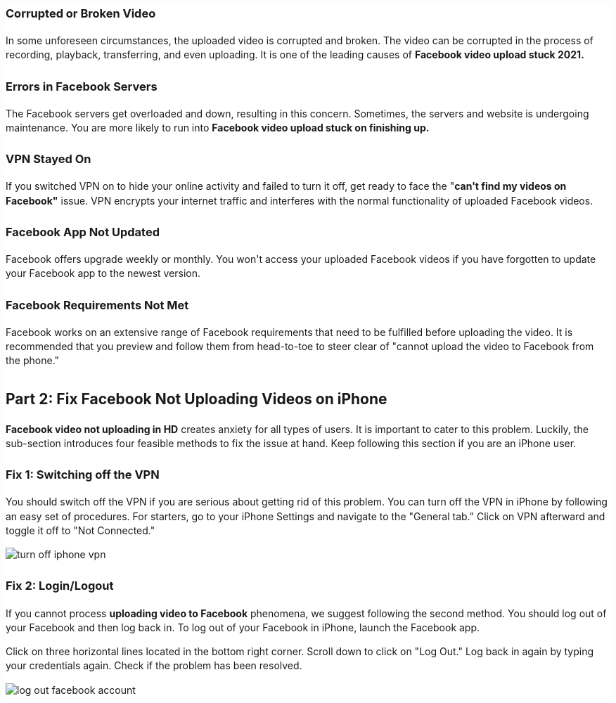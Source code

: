 ### Corrupted or Broken Video

In some unforeseen circumstances, the uploaded video is corrupted and broken. The video can be corrupted in the process of recording, playback, transferring, and even uploading. It is one of the leading causes of **Facebook video upload stuck 2021.**

### Errors in Facebook Servers

The Facebook servers get overloaded and down, resulting in this concern. Sometimes, the servers and website is undergoing maintenance. You are more likely to run into **Facebook video upload stuck on finishing up.**

### VPN Stayed On

If you switched VPN on to hide your online activity and failed to turn it off, get ready to face the "**can't find my videos on Facebook"** issue. VPN encrypts your internet traffic and interferes with the normal functionality of uploaded Facebook videos.

### Facebook App Not Updated

Facebook offers upgrade weekly or monthly. You won't access your uploaded Facebook videos if you have forgotten to update your Facebook app to the newest version.

### Facebook Requirements Not Met

Facebook works on an extensive range of Facebook requirements that need to be fulfilled before uploading the video. It is recommended that you preview and follow them from head-to-toe to steer clear of "cannot upload the video to Facebook from the phone."

## Part 2: Fix Facebook Not Uploading Videos on iPhone

**Facebook video not uploading in HD** creates anxiety for all types of users. It is important to cater to this problem. Luckily, the sub-section introduces four feasible methods to fix the issue at hand. Keep following this section if you are an iPhone user.

### Fix 1: Switching off the VPN

You should switch off the VPN if you are serious about getting rid of this problem. You can turn off the VPN in iPhone by following an easy set of procedures. For starters, go to your iPhone Settings and navigate to the "General tab." Click on VPN afterward and toggle it off to "Not Connected."

![turn off iphone vpn](https://images.wondershare.com/filmora/article-images/2021/posted-facebook-videos-not-showing-up-1.jpg)

### Fix 2: Login/Logout

If you cannot process **uploading video to Facebook** phenomena, we suggest following the second method. You should log out of your Facebook and then log back in. To log out of your Facebook in iPhone, launch the Facebook app.

Click on three horizontal lines located in the bottom right corner. Scroll down to click on "Log Out." Log back in again by typing your credentials again. Check if the problem has been resolved.

![log out facebook account](https://images.wondershare.com/filmora/article-images/2021/posted-facebook-videos-not-showing-up-2.jpg)
